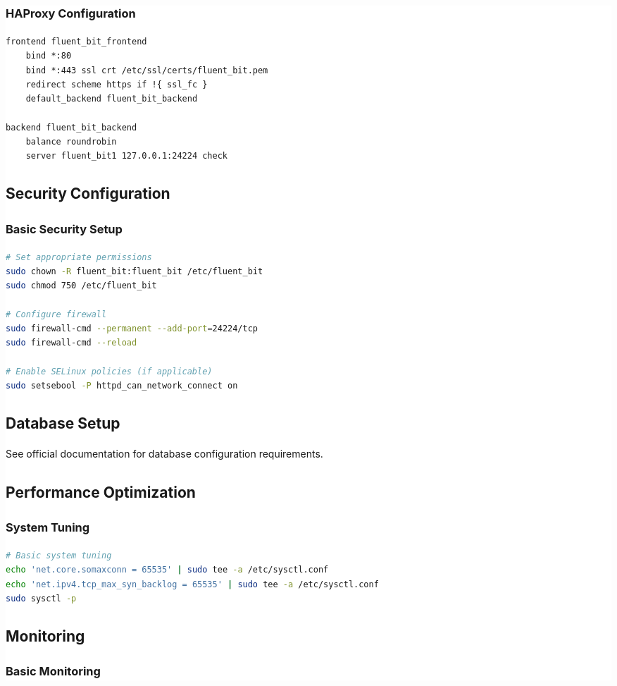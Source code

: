 ### HAProxy Configuration

```haproxy
frontend fluent_bit_frontend
    bind *:80
    bind *:443 ssl crt /etc/ssl/certs/fluent_bit.pem
    redirect scheme https if !{ ssl_fc }
    default_backend fluent_bit_backend

backend fluent_bit_backend
    balance roundrobin
    server fluent_bit1 127.0.0.1:24224 check
```

## Security Configuration

### Basic Security Setup

```bash
# Set appropriate permissions
sudo chown -R fluent_bit:fluent_bit /etc/fluent_bit
sudo chmod 750 /etc/fluent_bit

# Configure firewall
sudo firewall-cmd --permanent --add-port=24224/tcp
sudo firewall-cmd --reload

# Enable SELinux policies (if applicable)
sudo setsebool -P httpd_can_network_connect on
```

## Database Setup

See official documentation for database configuration requirements.

## Performance Optimization

### System Tuning

```bash
# Basic system tuning
echo 'net.core.somaxconn = 65535' | sudo tee -a /etc/sysctl.conf
echo 'net.ipv4.tcp_max_syn_backlog = 65535' | sudo tee -a /etc/sysctl.conf
sudo sysctl -p
```

## Monitoring

### Basic Monitoring
